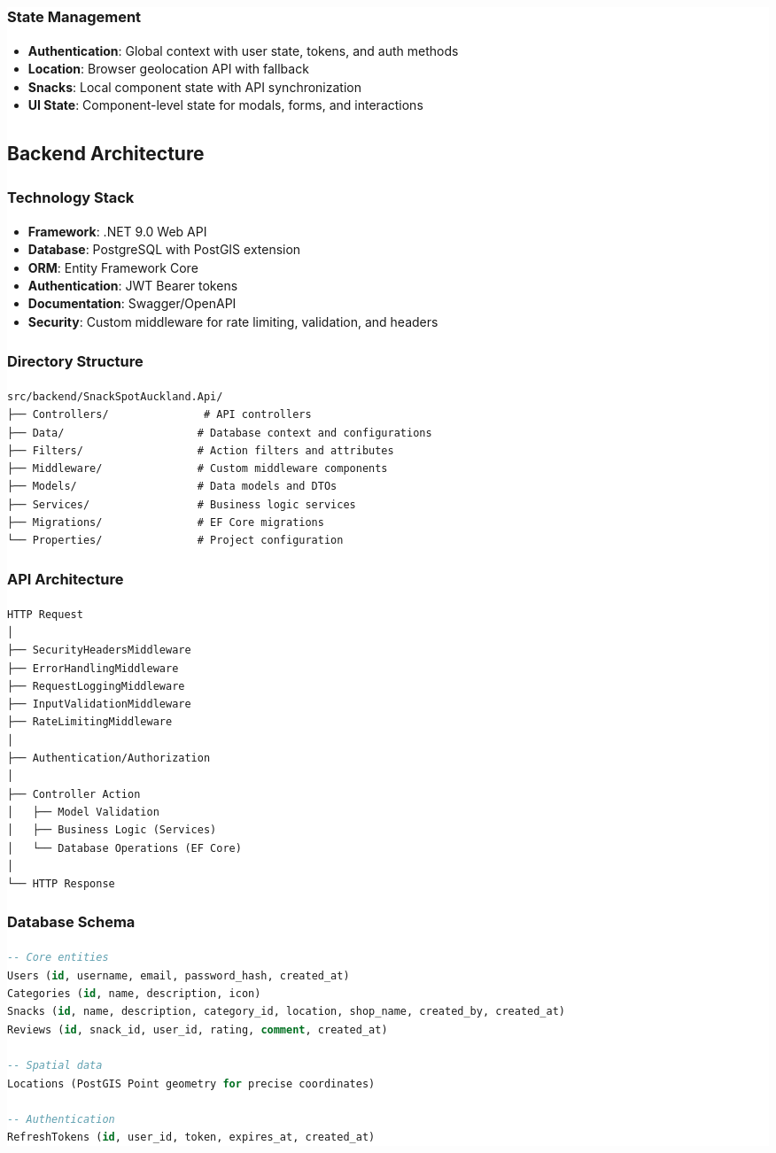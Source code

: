 ### State Management
- **Authentication**: Global context with user state, tokens, and auth methods
- **Location**: Browser geolocation API with fallback
- **Snacks**: Local component state with API synchronization
- **UI State**: Component-level state for modals, forms, and interactions

## Backend Architecture

### Technology Stack
- **Framework**: .NET 9.0 Web API
- **Database**: PostgreSQL with PostGIS extension
- **ORM**: Entity Framework Core
- **Authentication**: JWT Bearer tokens
- **Documentation**: Swagger/OpenAPI
- **Security**: Custom middleware for rate limiting, validation, and headers

### Directory Structure
```
src/backend/SnackSpotAuckland.Api/
├── Controllers/               # API controllers
├── Data/                     # Database context and configurations
├── Filters/                  # Action filters and attributes
├── Middleware/               # Custom middleware components
├── Models/                   # Data models and DTOs
├── Services/                 # Business logic services
├── Migrations/               # EF Core migrations
└── Properties/               # Project configuration
```

### API Architecture
```
HTTP Request
│
├── SecurityHeadersMiddleware
├── ErrorHandlingMiddleware
├── RequestLoggingMiddleware
├── InputValidationMiddleware
├── RateLimitingMiddleware
│
├── Authentication/Authorization
│
├── Controller Action
│   ├── Model Validation
│   ├── Business Logic (Services)
│   └── Database Operations (EF Core)
│
└── HTTP Response
```

### Database Schema
```sql
-- Core entities
Users (id, username, email, password_hash, created_at)
Categories (id, name, description, icon)
Snacks (id, name, description, category_id, location, shop_name, created_by, created_at)
Reviews (id, snack_id, user_id, rating, comment, created_at)

-- Spatial data
Locations (PostGIS Point geometry for precise coordinates)

-- Authentication
RefreshTokens (id, user_id, token, expires_at, created_at)
```